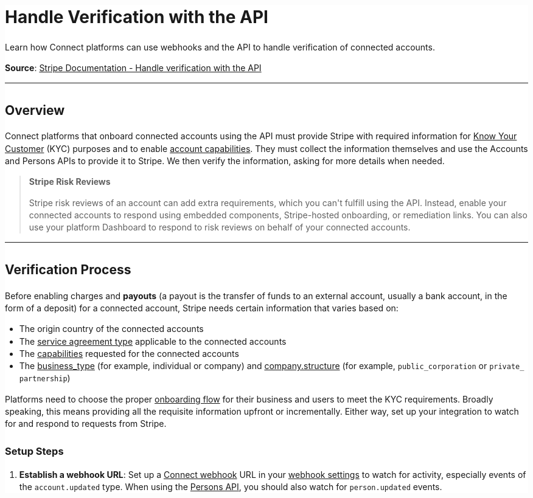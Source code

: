 # Handle Verification with the API

Learn how Connect platforms can use webhooks and the API to handle verification of connected accounts.

**Source**: [Stripe Documentation - Handle verification with the API](https://docs.stripe.com/connect/handling-api-verification)

---

## Overview

Connect platforms that onboard connected accounts using the API must provide Stripe with required information for [Know Your Customer](https://support.stripe.com/questions/know-your-customer) (KYC) purposes and to enable [account capabilities](https://docs.stripe.com/connect/account-capabilities). They must collect the information themselves and use the Accounts and Persons APIs to provide it to Stripe. We then verify the information, asking for more details when needed.

> **Stripe Risk Reviews**
>
> Stripe risk reviews of an account can add extra requirements, which you can't fulfill using the API. Instead, enable your connected accounts to respond using embedded components, Stripe-hosted onboarding, or remediation links. You can also use your platform Dashboard to respond to risk reviews on behalf of your connected accounts.

---

## Verification Process

Before enabling charges and **payouts** (a payout is the transfer of funds to an external account, usually a bank account, in the form of a deposit) for a connected account, Stripe needs certain information that varies based on:

- The origin country of the connected accounts
- The [service agreement type](https://docs.stripe.com/connect/service-agreement-types) applicable to the connected accounts
- The [capabilities](https://docs.stripe.com/connect/account-capabilities) requested for the connected accounts
- The [business_type](https://docs.stripe.com/api/accounts/object#account_object-business_type) (for example, individual or company) and [company.structure](https://docs.stripe.com/api/accounts/object#account_object-company-structure) (for example, `public_corporation` or `private_partnership`)

Platforms need to choose the proper [onboarding flow](https://docs.stripe.com/connect/identity-verification#onboarding-flows) for their business and users to meet the KYC requirements. Broadly speaking, this means providing all the requisite information upfront or incrementally. Either way, set up your integration to watch for and respond to requests from Stripe.

### Setup Steps

1. **Establish a webhook URL**: Set up a [Connect webhook](https://docs.stripe.com/connect/webhooks) URL in your [webhook settings](https://dashboard.stripe.com/account/webhooks) to watch for activity, especially events of the `account.updated` type. When using the [Persons API](https://docs.stripe.com/api/persons), you should also watch for `person.updated` events.
